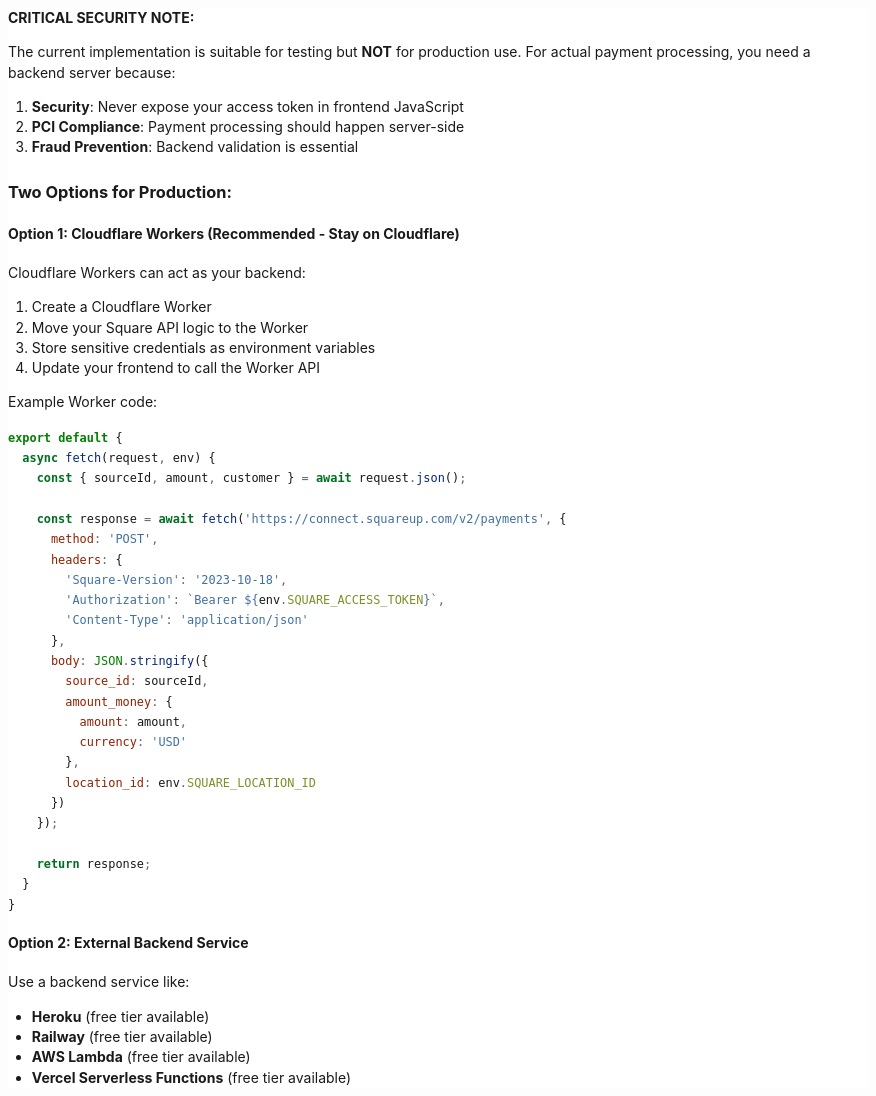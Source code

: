 **CRITICAL SECURITY NOTE:**

The current implementation is suitable for testing but **NOT** for production use. For actual payment processing, you need a backend server because:

1. **Security**: Never expose your access token in frontend JavaScript
2. **PCI Compliance**: Payment processing should happen server-side
3. **Fraud Prevention**: Backend validation is essential

### Two Options for Production:

#### Option 1: Cloudflare Workers (Recommended - Stay on Cloudflare)

Cloudflare Workers can act as your backend:

1. Create a Cloudflare Worker
2. Move your Square API logic to the Worker
3. Store sensitive credentials as environment variables
4. Update your frontend to call the Worker API

Example Worker code:
```javascript
export default {
  async fetch(request, env) {
    const { sourceId, amount, customer } = await request.json();

    const response = await fetch('https://connect.squareup.com/v2/payments', {
      method: 'POST',
      headers: {
        'Square-Version': '2023-10-18',
        'Authorization': `Bearer ${env.SQUARE_ACCESS_TOKEN}`,
        'Content-Type': 'application/json'
      },
      body: JSON.stringify({
        source_id: sourceId,
        amount_money: {
          amount: amount,
          currency: 'USD'
        },
        location_id: env.SQUARE_LOCATION_ID
      })
    });

    return response;
  }
}
```

#### Option 2: External Backend Service

Use a backend service like:
- **Heroku** (free tier available)
- **Railway** (free tier available)
- **AWS Lambda** (free tier available)
- **Vercel Serverless Functions** (free tier available)
